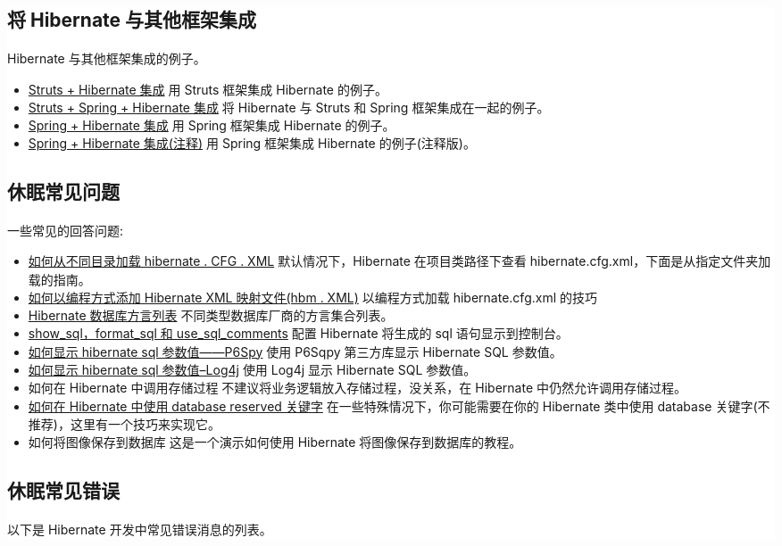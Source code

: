 ## 将 Hibernate 与其他框架集成

Hibernate 与其他框架集成的例子。

*   [Struts + Hibernate 集成](http://web.archive.org/web/20210509043846/http://www.mkyong.com/struts/struts-hibernate-integration-example/)
    用 Struts 框架集成 Hibernate 的例子。
*   [Struts + Spring + Hibernate 集成](http://web.archive.org/web/20210509043846/http://www.mkyong.com/struts/struts-spring-hibernate-integration-example/)
    将 Hibernate 与 Struts 和 Spring 框架集成在一起的例子。
*   [Spring + Hibernate 集成](http://web.archive.org/web/20210509043846/http://www.mkyong.com/spring/maven-spring-hibernate-mysql-example/)
    用 Spring 框架集成 Hibernate 的例子。
*   [Spring + Hibernate 集成(注释)](http://web.archive.org/web/20210509043846/http://www.mkyong.com/spring/maven-spring-hibernate-annotation-mysql-example/)
    用 Spring 框架集成 Hibernate 的例子(注释版)。

## 休眠常见问题

一些常见的回答问题:

*   [如何从不同目录加载 hibernate . CFG . XML](http://web.archive.org/web/20210509043846/http://www.mkyong.com/hibernate/how-to-load-hibernate-cfg-xml-from-different-directory/)
    默认情况下，Hibernate 在项目类路径下查看 hibernate.cfg.xml，下面是从指定文件夹加载的指南。
*   [如何以编程方式添加 Hibernate XML 映射文件(hbm . XML)](http://web.archive.org/web/20210509043846/http://www.mkyong.com/hibernate/how-to-add-hibernate-xml-mapping-file-hbm-xml-programmatically/)
    以编程方式加载 hibernate.cfg.xml 的技巧
*   [Hibernate 数据库方言列表](http://web.archive.org/web/20210509043846/http://www.mkyong.com/hibernate/hibernate-dialect-collection/)
    不同类型数据库厂商的方言集合列表。
*   [show_sql，format_sql 和 use_sql_comments](http://web.archive.org/web/20210509043846/http://www.mkyong.com/hibernate/hibernate-display-generated-sql-to-console-show_sql-format_sql-and-use_sql_comments/)
    配置 Hibernate 将生成的 sql 语句显示到控制台。
*   [如何显示 hibernate sql 参数值——P6Spy](http://web.archive.org/web/20210509043846/http://www.mkyong.com/hibernate/how-to-display-hibernate-sql-parameter-values-solution/)
    使用 P6Sqpy 第三方库显示 Hibernate SQL 参数值。
*   [如何显示 hibernate sql 参数值–Log4j](http://web.archive.org/web/20210509043846/http://www.mkyong.com/hibernate/how-to-display-hibernate-sql-parameter-values-log4j/)
    使用 Log4j 显示 Hibernate SQL 参数值。
*   如何在 Hibernate 中调用存储过程
    不建议将业务逻辑放入存储过程，没关系，在 Hibernate 中仍然允许调用存储过程。
*   [如何在 Hibernate 中使用 database reserved 关键字](http://web.archive.org/web/20210509043846/http://www.mkyong.com/hibernate/how-to-use-database-reserved-keyword-in-hibernate/)
    在一些特殊情况下，你可能需要在你的 Hibernate 类中使用 database 关键字(不推荐)，这里有一个技巧来实现它。
*   如何将图像保存到数据库
    这是一个演示如何使用 Hibernate 将图像保存到数据库的教程。

## 休眠常见错误

以下是 Hibernate 开发中常见错误消息的列表。
